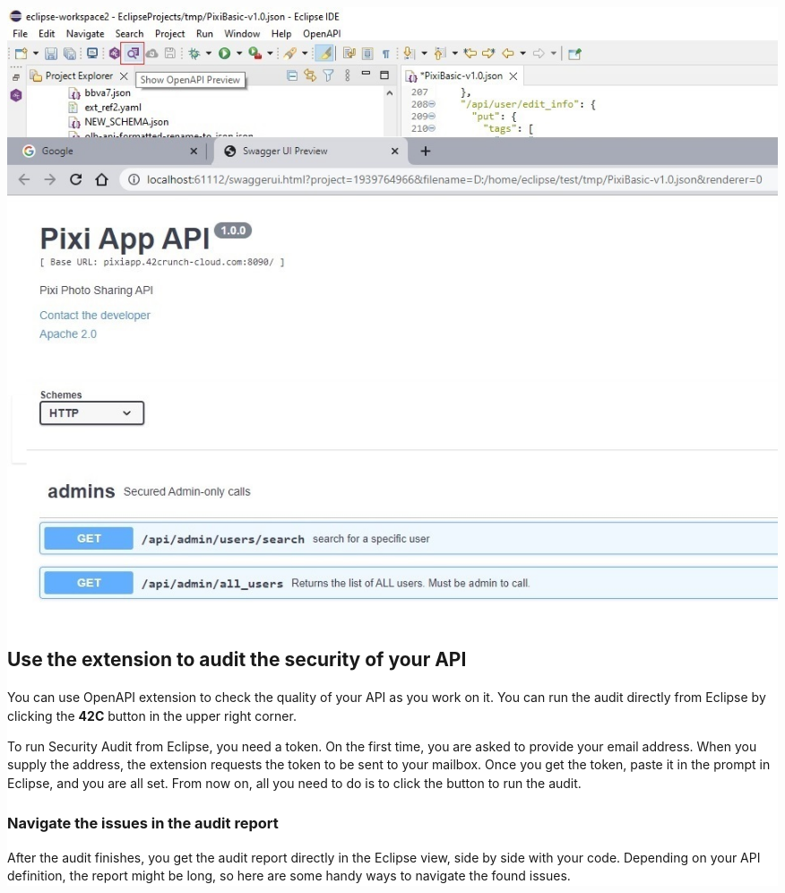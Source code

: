 ![OpenAPI Preview Pane](docs/images/Img_preview.jpg)

## Use the extension to audit the security of your API

You can use OpenAPI extension to check the quality of your API as you work on it. You can run the audit directly from Eclipse by clicking the **42C** button in the upper right corner.

To run Security Audit from Eclipse, you need a token. On the first time, you are asked to provide your email address. When you supply the address, the extension requests the token to be sent to your mailbox. Once you get the token, paste it in the prompt in Eclipse, and you are all set. From now on, all you need to do is to click the button to run the audit.

### Navigate the issues in the audit report

After the audit finishes, you get the audit report directly in the Eclipse view, side by side with your code. Depending on your API definition, the report might be long, so here are some handy ways to navigate the found issues.
